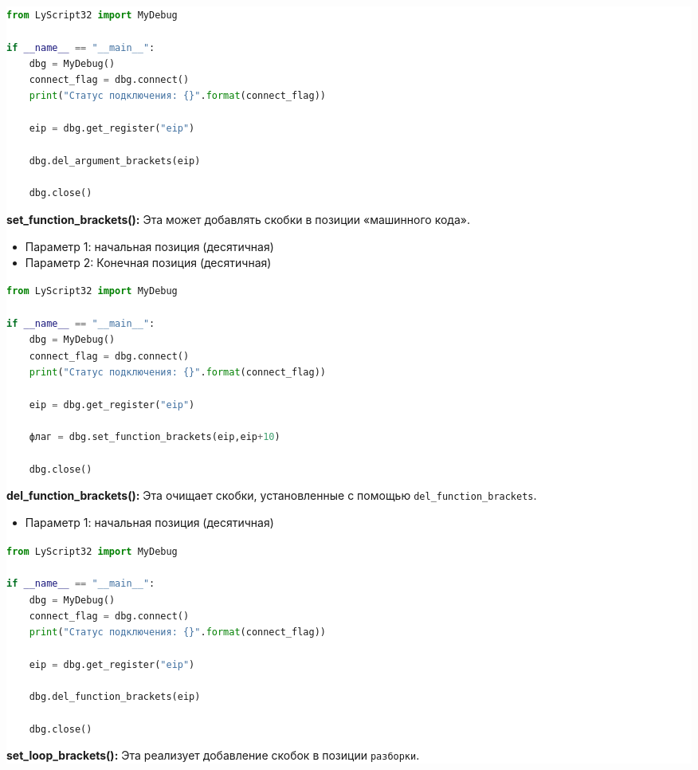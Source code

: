 ```Python
from LyScript32 import MyDebug

if __name__ == "__main__":
	dbg = MyDebug()
	connect_flag = dbg.connect()
	print("Статус подключения: {}".format(connect_flag))

	eip = dbg.get_register("eip")
		
	dbg.del_argument_brackets(eip)

	dbg.close()
```

**set_function_brackets():** Эта может добавлять скобки в позиции «машинного кода».

- Параметр 1: начальная позиция (десятичная)
- Параметр 2: Конечная позиция (десятичная)

```Python
from LyScript32 import MyDebug

if __name__ == "__main__":
	dbg = MyDebug()
	connect_flag = dbg.connect()
	print("Статус подключения: {}".format(connect_flag))

	eip = dbg.get_register("eip")

	флаг = dbg.set_function_brackets(eip,eip+10)

	dbg.close()
```

**del_function_brackets():** Эта очищает скобки, установленные с помощью `del_function_brackets`.

- Параметр 1: начальная позиция (десятичная)

```Python
from LyScript32 import MyDebug

if __name__ == "__main__":
	dbg = MyDebug()
	connect_flag = dbg.connect()
	print("Статус подключения: {}".format(connect_flag))

	eip = dbg.get_register("eip")
		
	dbg.del_function_brackets(eip)

	dbg.close()
```

**set_loop_brackets():** Эта реализует добавление скобок в позиции `разборки`.
